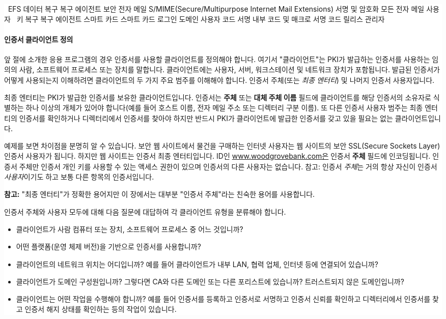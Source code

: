 <tr class="odd">
<td style="border:1px solid black;"> </td>
<td style="border:1px solid black;">EFS 데이터 복구</td>
<td style="border:1px solid black;">복구 에이전트</td>
</tr>
<tr class="even">
<td style="border:1px solid black;">보안 전자 메일</td>
<td style="border:1px solid black;">S/MIME(Secure/Multipurpose Internet Mail Extensions) 서명 및 암호화</td>
<td style="border:1px solid black;">모든 전자 메일 사용자</td>
</tr>
<tr class="odd">
<td style="border:1px solid black;"> </td>
<td style="border:1px solid black;">키 복구</td>
<td style="border:1px solid black;">복구 에이전트</td>
</tr>
<tr class="even">
<td style="border:1px solid black;">스마트 카드</td>
<td style="border:1px solid black;">스마트 카드 로그인</td>
<td style="border:1px solid black;">도메인 사용자</td>
</tr>
<tr class="odd">
<td style="border:1px solid black;">코드 서명</td>
<td style="border:1px solid black;">내부 코드 및 매크로 서명</td>
<td style="border:1px solid black;">코드 릴리스 관리자</td>
</tr>
</tbody>
</table>
  
#### 인증서 클라이언트 정의
  
앞 절에 소개한 응용 프로그램의 경우 인증서를 사용할 클라이언트를 정의해야 합니다. 여기서 "클라이언트"는 PKI가 발급하는 인증서를 사용하는 임의의 사람, 소프트웨어 프로세스 또는 장치를 말합니다. 클라이언트에는 사용자, 서버, 워크스테이션 및 네트워크 장치가 포함됩니다. 발급된 인증서가 어떻게 사용되는지 이해하려면 클라이언트의 두 가지 주요 범주를 이해해야 합니다. 인증서 주체(또는 *최종 엔터티*) 및 나머지 인증서 사용자입니다.
  
최종 엔터티는 PKI가 발급한 인증서를 보유한 클라이언트입니다. 인증서는 **주체** 또는 **대체 주체 이름** 필드에 클라이언트를 해당 인증서의 소유자로 식별하는 하나 이상의 개체가 있어야 합니다(예를 들어 호스트 이름, 전자 메일 주소 또는 디렉터리 구분 이름). 또 다른 인증서 사용자 범주는 최종 엔터티의 인증서를 확인하거나 디렉터리에서 인증서를 찾아야 하지만 반드시 PKI가 클라이언트에 발급한 인증서를 갖고 있을 필요는 없는 클라이언트입니다.
  
예제를 보면 차이점을 분명히 알 수 있습니다. 보안 웹 사이트에서 물건을 구매하는 인터넷 사용자는 웹 사이트의 보안 SSL(Secure Sockets Layer) 인증서 사용자가 됩니다. 하지만 웹 사이트는 인증서 최종 엔터티입니다. ID인 www.woodgrovebank.com은 인증서 **주체** 필드에 인코딩됩니다. 인증서 주체만 인증서 개인 키를 사용할 수 있는 액세스 권한이 있으며 인증서의 다른 사용자는 없습니다. 참고: 인증서 *주체*는 거의 항상 자신이 인증서 *사용자*이기도 하고 보통 다른 항목의 인증서입니다.
  
**참고:** "최종 엔터티"가 정확한 용어지만 이 장에서는 대부분 "인증서 주체"라는 친숙한 용어를 사용합니다.
  
인증서 주체와 사용자 모두에 대해 다음 질문에 대답하여 각 클라이언트 유형을 분류해야 합니다.
  
-   클라이언트가 사람 컴퓨터 또는 장치, 소프트웨어 프로세스 중 어느 것입니까?
  
-   어떤 플랫폼(운영 체제 버전)을 기반으로 인증서를 사용합니까?
  
-   클라이언트의 네트워크 위치는 어디입니까? 예를 들어 클라이언트가 내부 LAN, 협력 업체, 인터넷 등에 연결되어 있습니까?
  
-   클라이언트가 도메인 구성원입니까? 그렇다면 CA와 다른 도메인 또는 다른 포리스트에 있습니까? 트러스트되지 않은 도메인입니까?
  
-   클라이언트는 어떤 작업을 수행해야 합니까? 예를 들어 인증서를 등록하고 인증서로 서명하고 인증서 신뢰를 확인하고 디렉터리에서 인증서를 찾고 인증서 해지 상태를 확인하는 등의 작업이 있습니다.
  